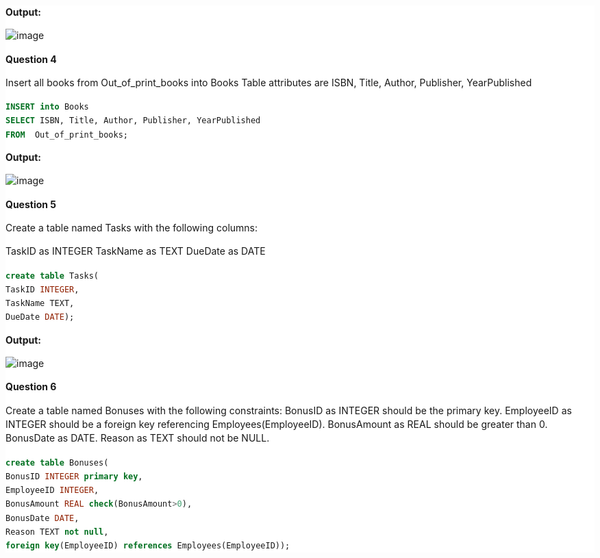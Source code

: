 **Output:**

![image](https://github.com/user-attachments/assets/df2c3405-b166-4ba4-9b34-38a707f6608e)





**Question 4**

Insert all books from Out_of_print_books into Books Table attributes are ISBN, Title, Author, Publisher, YearPublished

```sql
INSERT into Books
SELECT ISBN, Title, Author, Publisher, YearPublished
FROM  Out_of_print_books;
```

**Output:**

![image](https://github.com/user-attachments/assets/3fa8a098-8acf-4d5a-9814-5f410e11ec9b)






**Question 5**

Create a table named Tasks with the following columns:

TaskID as INTEGER TaskName as TEXT DueDate as DATE


```sql
create table Tasks(
TaskID INTEGER,
TaskName TEXT,
DueDate DATE);
```

**Output:**

![image](https://github.com/user-attachments/assets/bd9464e2-a491-4aff-9bee-5381ac44ec3f)




**Question 6**

Create a table named Bonuses with the following constraints: BonusID as INTEGER should be the primary key. EmployeeID as INTEGER should be a foreign key referencing Employees(EmployeeID). BonusAmount as REAL should be greater than 0. BonusDate as DATE. Reason as TEXT should not be NULL.

```sql
create table Bonuses(
BonusID INTEGER primary key,
EmployeeID INTEGER,
BonusAmount REAL check(BonusAmount>0),
BonusDate DATE,
Reason TEXT not null,
foreign key(EmployeeID) references Employees(EmployeeID));
```
